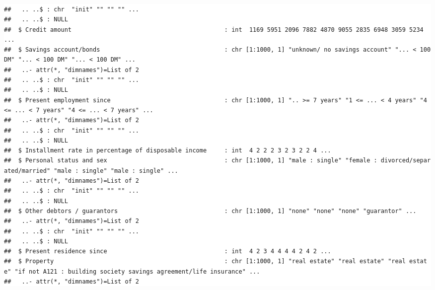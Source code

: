     ##   .. ..$ : chr  "init" "" "" "" ...
    ##   .. ..$ : NULL
    ##  $ Credit amount                                           : int  1169 5951 2096 7882 4870 9055 2835 6948 3059 5234 ...
    ##  $ Savings account/bonds                                   : chr [1:1000, 1] "unknown/ no savings account" "... < 100 DM" "... < 100 DM" "... < 100 DM" ...
    ##   ..- attr(*, "dimnames")=List of 2
    ##   .. ..$ : chr  "init" "" "" "" ...
    ##   .. ..$ : NULL
    ##  $ Present employment since                                : chr [1:1000, 1] ".. >= 7 years" "1 <= ... < 4 years" "4 <= ... < 7 years" "4 <= ... < 7 years" ...
    ##   ..- attr(*, "dimnames")=List of 2
    ##   .. ..$ : chr  "init" "" "" "" ...
    ##   .. ..$ : NULL
    ##  $ Installment rate in percentage of disposable income     : int  4 2 2 2 3 2 3 2 2 4 ...
    ##  $ Personal status and sex                                 : chr [1:1000, 1] "male : single" "female : divorced/separated/married" "male : single" "male : single" ...
    ##   ..- attr(*, "dimnames")=List of 2
    ##   .. ..$ : chr  "init" "" "" "" ...
    ##   .. ..$ : NULL
    ##  $ Other debtors / guarantors                              : chr [1:1000, 1] "none" "none" "none" "guarantor" ...
    ##   ..- attr(*, "dimnames")=List of 2
    ##   .. ..$ : chr  "init" "" "" "" ...
    ##   .. ..$ : NULL
    ##  $ Present residence since                                 : int  4 2 3 4 4 4 4 2 4 2 ...
    ##  $ Property                                                : chr [1:1000, 1] "real estate" "real estate" "real estate" "if not A121 : building society savings agreement/life insurance" ...
    ##   ..- attr(*, "dimnames")=List of 2